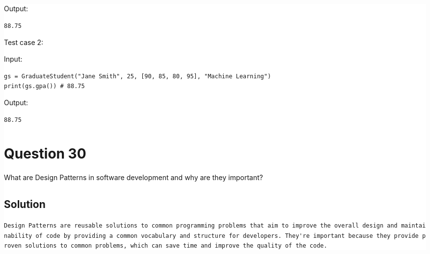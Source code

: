 Output:

```
88.75

```

Test case 2:

Input:

```
gs = GraduateStudent("Jane Smith", 25, [90, 85, 80, 95], "Machine Learning")
print(gs.gpa()) # 88.75

```

Output:

```
88.75

```

# Question 30

What are Design Patterns in software development and why are they important?

## Solution

```
Design Patterns are reusable solutions to common programming problems that aim to improve the overall design and maintainability of code by providing a common vocabulary and structure for developers. They're important because they provide proven solutions to common problems, which can save time and improve the quality of the code.
```
